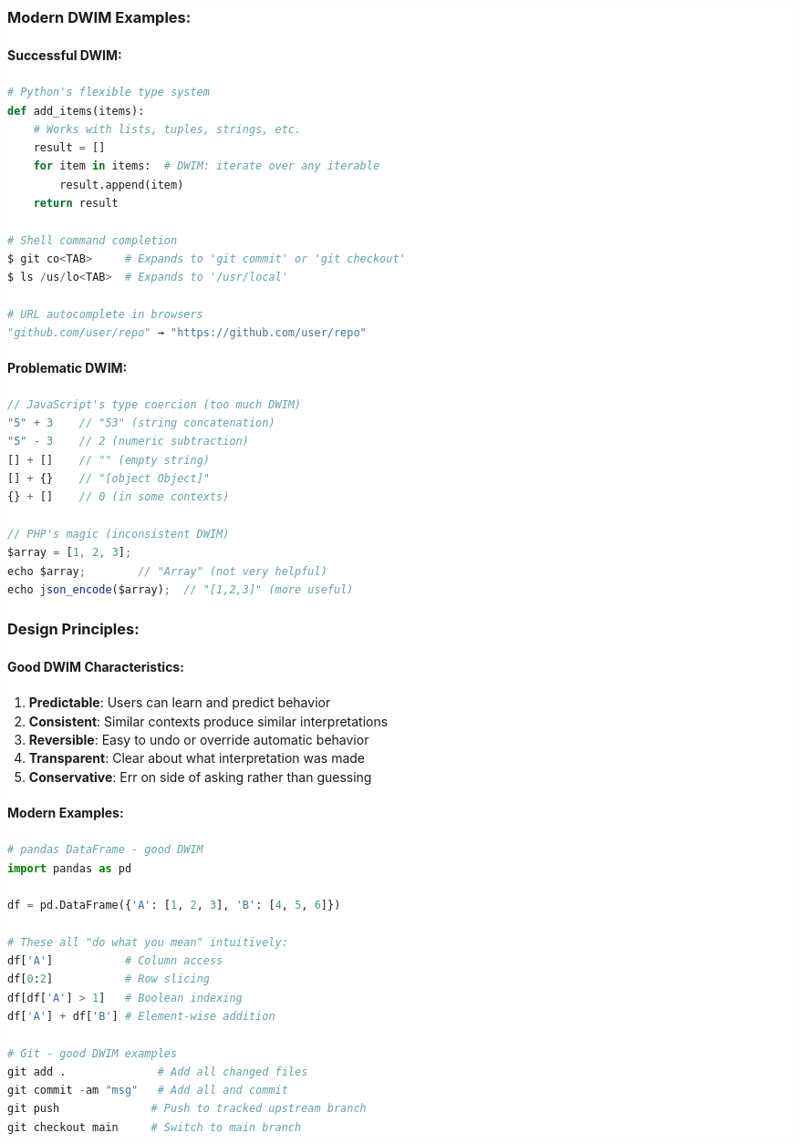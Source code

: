 ### Modern DWIM Examples:

#### **Successful DWIM:**
```python
# Python's flexible type system
def add_items(items):
    # Works with lists, tuples, strings, etc.
    result = []
    for item in items:  # DWIM: iterate over any iterable
        result.append(item)
    return result

# Shell command completion
$ git co<TAB>     # Expands to 'git commit' or 'git checkout'
$ ls /us/lo<TAB>  # Expands to '/usr/local'

# URL autocomplete in browsers
"github.com/user/repo" → "https://github.com/user/repo"
```

#### **Problematic DWIM:**
```javascript
// JavaScript's type coercion (too much DWIM)
"5" + 3    // "53" (string concatenation)
"5" - 3    // 2 (numeric subtraction)  
[] + []    // "" (empty string)
[] + {}    // "[object Object]"
{} + []    // 0 (in some contexts)

// PHP's magic (inconsistent DWIM)
$array = [1, 2, 3];
echo $array;        // "Array" (not very helpful)
echo json_encode($array);  // "[1,2,3]" (more useful)
```

### Design Principles:

#### **Good DWIM Characteristics:**
1. **Predictable**: Users can learn and predict behavior
2. **Consistent**: Similar contexts produce similar interpretations
3. **Reversible**: Easy to undo or override automatic behavior
4. **Transparent**: Clear about what interpretation was made
5. **Conservative**: Err on side of asking rather than guessing

#### **Modern Examples:**
```python
# pandas DataFrame - good DWIM
import pandas as pd

df = pd.DataFrame({'A': [1, 2, 3], 'B': [4, 5, 6]})

# These all "do what you mean" intuitively:
df['A']           # Column access
df[0:2]           # Row slicing
df[df['A'] > 1]   # Boolean indexing
df['A'] + df['B'] # Element-wise addition

# Git - good DWIM examples
git add .              # Add all changed files
git commit -am "msg"   # Add all and commit
git push              # Push to tracked upstream branch
git checkout main     # Switch to main branch
```
